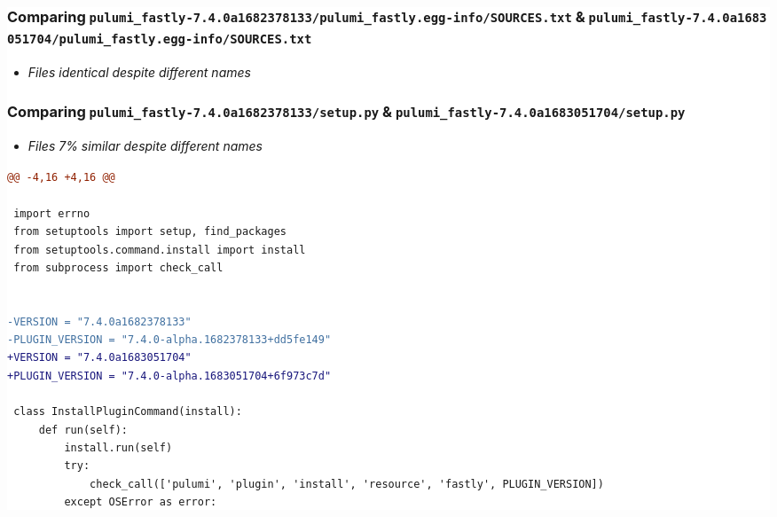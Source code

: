 ### Comparing `pulumi_fastly-7.4.0a1682378133/pulumi_fastly.egg-info/SOURCES.txt` & `pulumi_fastly-7.4.0a1683051704/pulumi_fastly.egg-info/SOURCES.txt`

 * *Files identical despite different names*

### Comparing `pulumi_fastly-7.4.0a1682378133/setup.py` & `pulumi_fastly-7.4.0a1683051704/setup.py`

 * *Files 7% similar despite different names*

```diff
@@ -4,16 +4,16 @@
 
 import errno
 from setuptools import setup, find_packages
 from setuptools.command.install import install
 from subprocess import check_call
 
 
-VERSION = "7.4.0a1682378133"
-PLUGIN_VERSION = "7.4.0-alpha.1682378133+dd5fe149"
+VERSION = "7.4.0a1683051704"
+PLUGIN_VERSION = "7.4.0-alpha.1683051704+6f973c7d"
 
 class InstallPluginCommand(install):
     def run(self):
         install.run(self)
         try:
             check_call(['pulumi', 'plugin', 'install', 'resource', 'fastly', PLUGIN_VERSION])
         except OSError as error:
```

